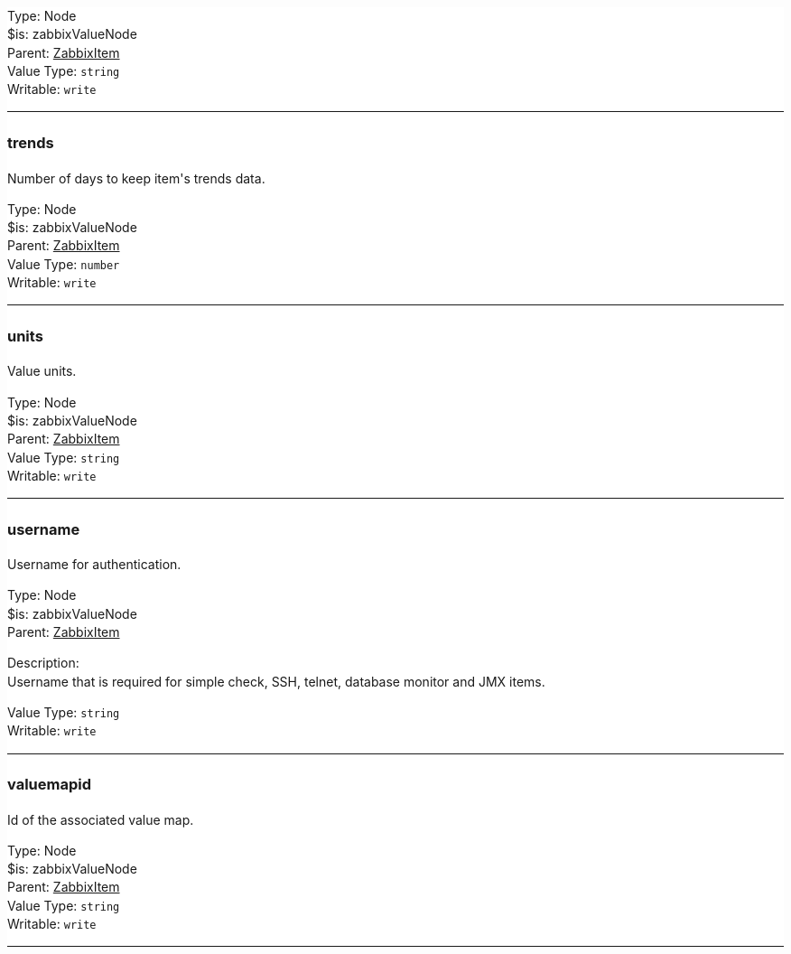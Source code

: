 Type: Node   
$is: zabbixValueNode   
Parent: [ZabbixItem](#zabbixitem)  
Value Type: `string`  
Writable: `write`  

---

### trends  

Number of days to keep item's trends data.  

Type: Node   
$is: zabbixValueNode   
Parent: [ZabbixItem](#zabbixitem)  
Value Type: `number`  
Writable: `write`  

---

### units  

Value units.  

Type: Node   
$is: zabbixValueNode   
Parent: [ZabbixItem](#zabbixitem)  
Value Type: `string`  
Writable: `write`  

---

### username  

Username for authentication.  

Type: Node   
$is: zabbixValueNode   
Parent: [ZabbixItem](#zabbixitem)  

Description:  
Username that is required for simple check, SSH, telnet, database monitor and JMX items.  

Value Type: `string`  
Writable: `write`  

---

### valuemapid  

Id of the associated value map.  

Type: Node   
$is: zabbixValueNode   
Parent: [ZabbixItem](#zabbixitem)  
Value Type: `string`  
Writable: `write`  

---